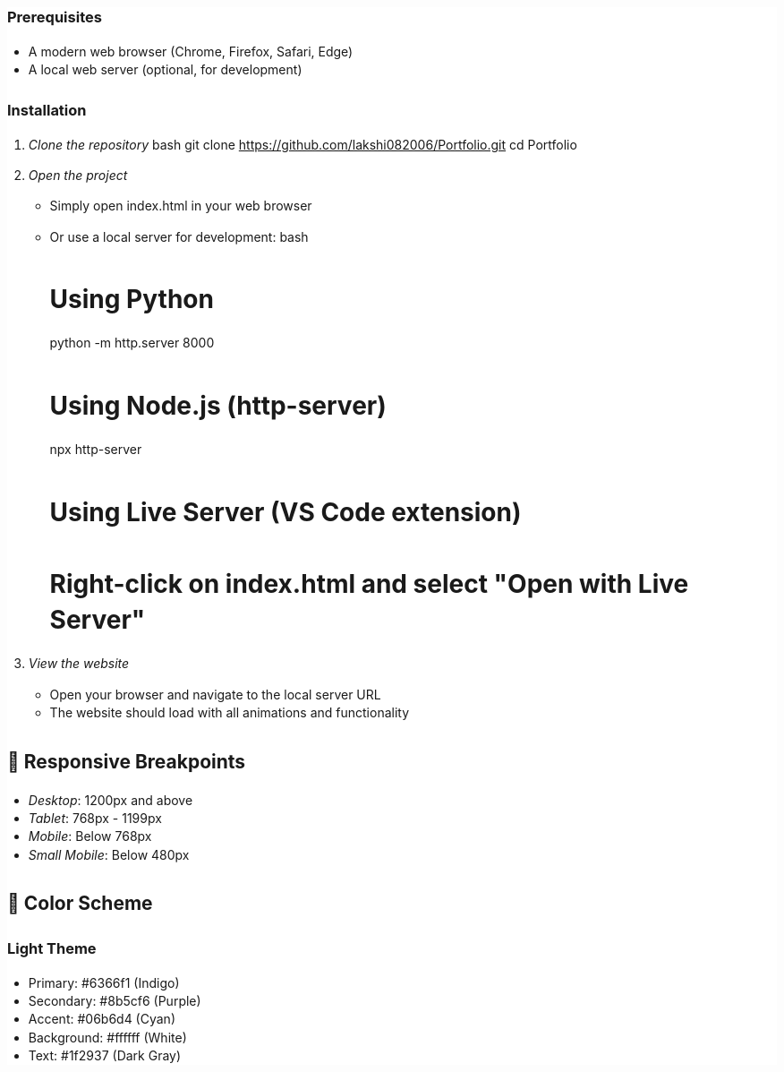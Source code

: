 ### Prerequisites

- A modern web browser (Chrome, Firefox, Safari, Edge)
- A local web server (optional, for development)

### Installation

1. *Clone the repository*
   bash
   git clone https://github.com/lakshi082006/Portfolio.git
   cd Portfolio
   

2. *Open the project*
   - Simply open index.html in your web browser
   - Or use a local server for development:
     bash
     # Using Python
     python -m http.server 8000
     
     # Using Node.js (http-server)
     npx http-server
     
     # Using Live Server (VS Code extension)
     # Right-click on index.html and select "Open with Live Server"
     

3. *View the website*
   - Open your browser and navigate to the local server URL
   - The website should load with all animations and functionality

## 📱 Responsive Breakpoints

- *Desktop*: 1200px and above
- *Tablet*: 768px - 1199px
- *Mobile*: Below 768px
- *Small Mobile*: Below 480px

## 🎨 Color Scheme

### Light Theme
- Primary: #6366f1 (Indigo)
- Secondary: #8b5cf6 (Purple)
- Accent: #06b6d4 (Cyan)
- Background: #ffffff (White)
- Text: #1f2937 (Dark Gray)
